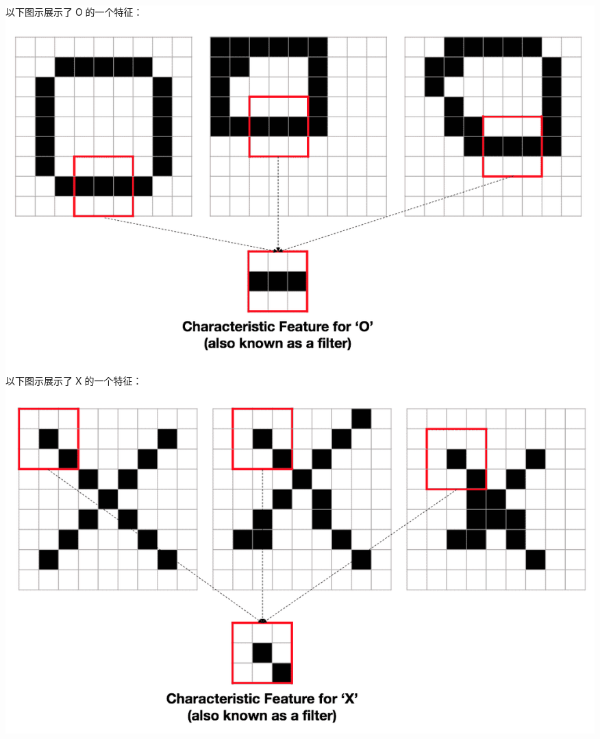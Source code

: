 以下图示展示了 O 的一个特征：

![](img/69e1a3e5-4b5e-4e2d-bd9c-c8468ce9f09d.png)

以下图示展示了 X 的一个特征：

![](img/6bf69568-bdd4-4a90-b2ff-cefb5cc8d109.png)

